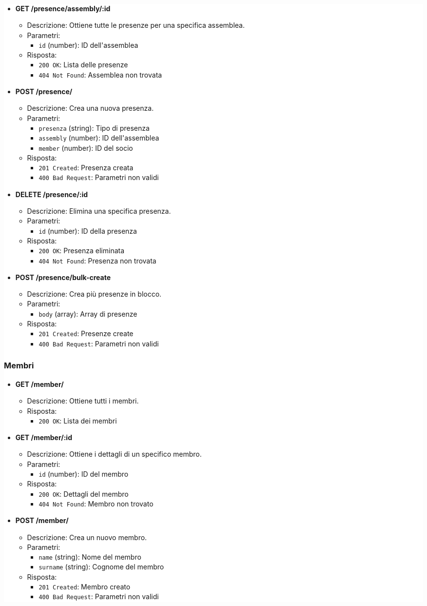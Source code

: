 - **GET /presence/assembly/:id**
    - Descrizione: Ottiene tutte le presenze per una specifica assemblea.
    - Parametri:
        - `id` (number): ID dell'assemblea
    - Risposta:
        - `200 OK`: Lista delle presenze
        - `404 Not Found`: Assemblea non trovata

- **POST /presence/**
    - Descrizione: Crea una nuova presenza.
    - Parametri:
        - `presenza` (string): Tipo di presenza
        - `assembly` (number): ID dell'assemblea
        - `member` (number): ID del socio
    - Risposta:
        - `201 Created`: Presenza creata
        - `400 Bad Request`: Parametri non validi

- **DELETE /presence/:id**
    - Descrizione: Elimina una specifica presenza.
    - Parametri:
        - `id` (number): ID della presenza
    - Risposta:
        - `200 OK`: Presenza eliminata
        - `404 Not Found`: Presenza non trovata

- **POST /presence/bulk-create**
    - Descrizione: Crea più presenze in blocco.
    - Parametri:
        - `body` (array): Array di presenze
    - Risposta:
        - `201 Created`: Presenze create
        - `400 Bad Request`: Parametri non validi

### Membri

- **GET /member/**
    - Descrizione: Ottiene tutti i membri.
    - Risposta:
        - `200 OK`: Lista dei membri

- **GET /member/:id**
    - Descrizione: Ottiene i dettagli di un specifico membro.
    - Parametri:
        - `id` (number): ID del membro
    - Risposta:
        - `200 OK`: Dettagli del membro
        - `404 Not Found`: Membro non trovato

- **POST /member/**
    - Descrizione: Crea un nuovo membro.
    - Parametri:
        - `name` (string): Nome del membro
        - `surname` (string): Cognome del membro
    - Risposta:
        - `201 Created`: Membro creato
        - `400 Bad Request`: Parametri non validi
